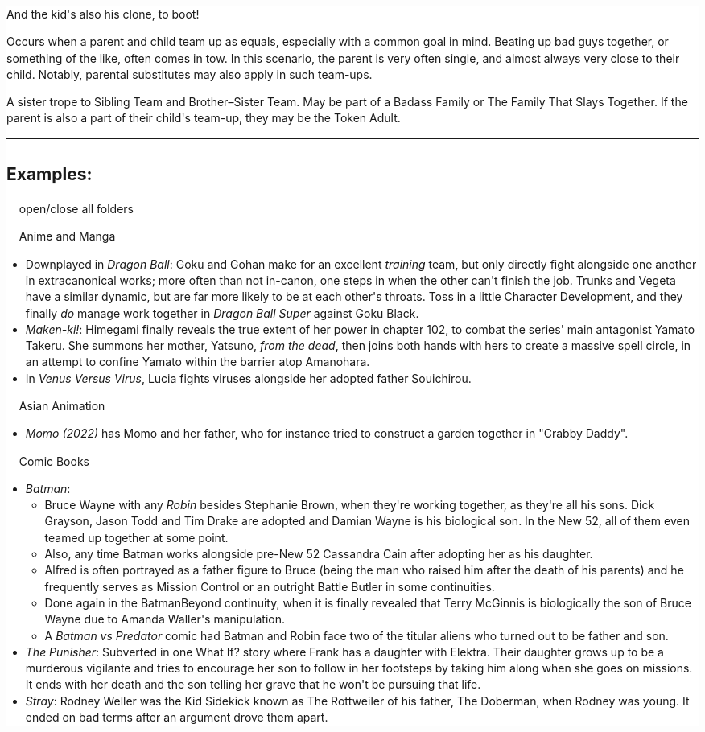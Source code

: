And the kid's also his clone, to boot!

Occurs when a parent and child team up as equals, especially with a common goal in mind. Beating up bad guys together, or something of the like, often comes in tow. In this scenario, the parent is very often single, and almost always very close to their child. Notably, parental substitutes may also apply in such team-ups.

A sister trope to Sibling Team and Brother–Sister Team. May be part of a Badass Family or The Family That Slays Together. If the parent is also a part of their child's team-up, they may be the Token Adult.

___

## Examples:

    open/close all folders 

    Anime and Manga 

-   Downplayed in _Dragon Ball_: Goku and Gohan make for an excellent _training_ team, but only directly fight alongside one another in extracanonical works; more often than not in-canon, one steps in when the other can't finish the job. Trunks and Vegeta have a similar dynamic, but are far more likely to be at each other's throats. Toss in a little Character Development, and they finally _do_ manage work together in _Dragon Ball Super_ against Goku Black.
-   _Maken-ki!_: Himegami finally reveals the true extent of her power in chapter 102, to combat the series' main antagonist Yamato Takeru. She summons her mother, Yatsuno, _from the dead_, then joins both hands with hers to create a massive spell circle, in an attempt to confine Yamato within the barrier atop Amanohara.
-   In _Venus Versus Virus_, Lucia fights viruses alongside her adopted father Souichirou.

    Asian Animation 

-   _Momo (2022)_ has Momo and her father, who for instance tried to construct a garden together in "Crabby Daddy".

    Comic Books 

-   _Batman_:
    -   Bruce Wayne with any _Robin_ besides Stephanie Brown, when they're working together, as they're all his sons. Dick Grayson, Jason Todd and Tim Drake are adopted and Damian Wayne is his biological son. In the New 52, all of them even teamed up together at some point.
    -   Also, any time Batman works alongside pre-New 52 Cassandra Cain after adopting her as his daughter.
    -   Alfred is often portrayed as a father figure to Bruce (being the man who raised him after the death of his parents) and he frequently serves as Mission Control or an outright Battle Butler in some continuities.
    -   Done again in the BatmanBeyond continuity, when it is finally revealed that Terry McGinnis is biologically the son of Bruce Wayne due to Amanda Waller's manipulation.
    -   A _Batman vs Predator_ comic had Batman and Robin face two of the titular aliens who turned out to be father and son.
-   _The Punisher_: Subverted in one What If? story where Frank has a daughter with Elektra. Their daughter grows up to be a murderous vigilante and tries to encourage her son to follow in her footsteps by taking him along when she goes on missions. It ends with her death and the son telling her grave that he won't be pursuing that life.
-   _Stray_: Rodney Weller was the Kid Sidekick known as The Rottweiler of his father, The Doberman, when Rodney was young. It ended on bad terms after an argument drove them apart.
